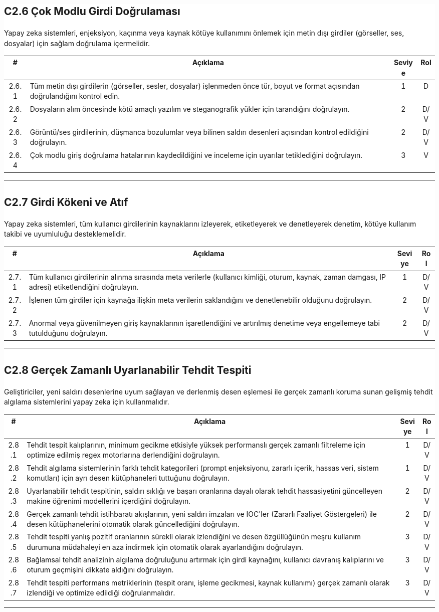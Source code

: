 
## C2.6 Çok Modlu Girdi Doğrulaması

Yapay zeka sistemleri, enjeksiyon, kaçınma veya kaynak kötüye kullanımını önlemek için metin dışı girdiler (görseller, ses, dosyalar) için sağlam doğrulama içermelidir.

|   #   | Açıklama                                                                                                                            | Seviye | Rol |
| :---: | ----------------------------------------------------------------------------------------------------------------------------------- | :----: | :-: |
| 2.6.1 | Tüm metin dışı girdilerin (görseller, sesler, dosyalar) işlenmeden önce tür, boyut ve format açısından doğrulandığını kontrol edin. |   1    |  D  |
| 2.6.2 | Dosyaların alım öncesinde kötü amaçlı yazılım ve steganografik yükler için tarandığını doğrulayın.                                  |   2    | D/V |
| 2.6.3 | Görüntü/ses girdilerinin, düşmanca bozulumlar veya bilinen saldırı desenleri açısından kontrol edildiğini doğrulayın.               |   2    | D/V |
| 2.6.4 | Çok modlu giriş doğrulama hatalarının kaydedildiğini ve inceleme için uyarılar tetiklediğini doğrulayın.                            |   3    |  V  |

---

## C2.7 Girdi Kökeni ve Atıf

Yapay zeka sistemleri, tüm kullanıcı girdilerinin kaynaklarını izleyerek, etiketleyerek ve denetleyerek denetim, kötüye kullanım takibi ve uyumluluğu desteklemelidir.

|   #   | Açıklama                                                                                                                                             | Seviye | Rol |
| :---: | ---------------------------------------------------------------------------------------------------------------------------------------------------- | :----: | :-: |
| 2.7.1 | Tüm kullanıcı girdilerinin alınma sırasında meta verilerle (kullanıcı kimliği, oturum, kaynak, zaman damgası, IP adresi) etiketlendiğini doğrulayın. |   1    | D/V |
| 2.7.2 | İşlenen tüm girdiler için kaynağa ilişkin meta verilerin saklandığını ve denetlenebilir olduğunu doğrulayın.                                         |   2    | D/V |
| 2.7.3 | Anormal veya güvenilmeyen giriş kaynaklarının işaretlendiğini ve artırılmış denetime veya engellemeye tabi tutulduğunu doğrulayın.                   |   2    | D/V |

---

## C2.8 Gerçek Zamanlı Uyarlanabilir Tehdit Tespiti

Geliştiriciler, yeni saldırı desenlerine uyum sağlayan ve derlenmiş desen eşlemesi ile gerçek zamanlı koruma sunan gelişmiş tehdit algılama sistemlerini yapay zeka için kullanmalıdır.

|   #   | Açıklama                                                                                                                                                                                     | Seviye | Rol |
| :---: | -------------------------------------------------------------------------------------------------------------------------------------------------------------------------------------------- | :----: | :-: |
| 2.8.1 | Tehdit tespit kalıplarının, minimum gecikme etkisiyle yüksek performanslı gerçek zamanlı filtreleme için optimize edilmiş regex motorlarına derlendiğini doğrulayın.                         |   1    | D/V |
| 2.8.2 | Tehdit algılama sistemlerinin farklı tehdit kategorileri (prompt enjeksiyonu, zararlı içerik, hassas veri, sistem komutları) için ayrı desen kütüphaneleri tuttuğunu doğrulayın.             |   1    | D/V |
| 2.8.3 | Uyarlanabilir tehdit tespitinin, saldırı sıklığı ve başarı oranlarına dayalı olarak tehdit hassasiyetini güncelleyen makine öğrenimi modellerini içerdiğini doğrulayın.                      |   2    | D/V |
| 2.8.4 | Gerçek zamanlı tehdit istihbaratı akışlarının, yeni saldırı imzaları ve IOC'ler (Zararlı Faaliyet Göstergeleri) ile desen kütüphanelerini otomatik olarak güncellediğini doğrulayın.         |   2    | D/V |
| 2.8.5 | Tehdit tespiti yanlış pozitif oranlarının sürekli olarak izlendiğini ve desen özgüllüğünün meşru kullanım durumuna müdahaleyi en aza indirmek için otomatik olarak ayarlandığını doğrulayın. |   3    | D/V |
| 2.8.6 | Bağlamsal tehdit analizinin algılama doğruluğunu artırmak için girdi kaynağını, kullanıcı davranış kalıplarını ve oturum geçmişini dikkate aldığını doğrulayın.                              |   3    | D/V |
| 2.8.7 | Tehdit tespiti performans metriklerinin (tespit oranı, işleme gecikmesi, kaynak kullanımı) gerçek zamanlı olarak izlendiği ve optimize edildiği doğrulanmalıdır.                             |   3    | D/V |

---